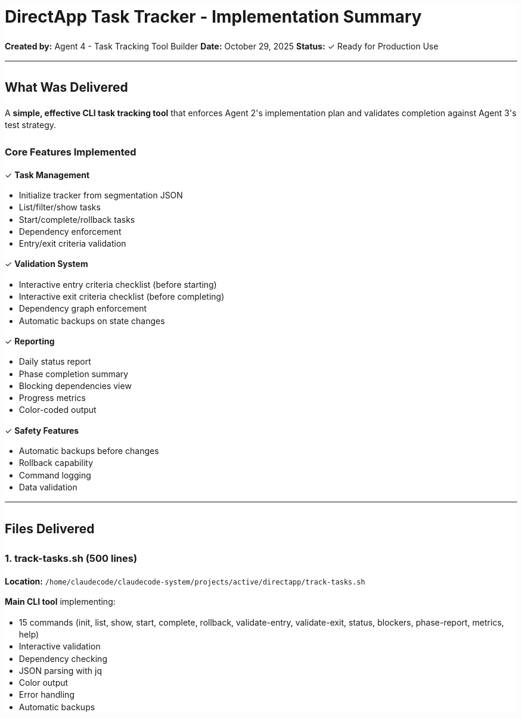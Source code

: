 # DirectApp Task Tracker - Implementation Summary

**Created by:** Agent 4 - Task Tracking Tool Builder
**Date:** October 29, 2025
**Status:** ✓ Ready for Production Use

---

## What Was Delivered

A **simple, effective CLI task tracking tool** that enforces Agent 2's implementation plan and validates completion against Agent 3's test strategy.

### Core Features Implemented

✓ **Task Management**
  - Initialize tracker from segmentation JSON
  - List/filter/show tasks
  - Start/complete/rollback tasks
  - Dependency enforcement
  - Entry/exit criteria validation

✓ **Validation System**
  - Interactive entry criteria checklist (before starting)
  - Interactive exit criteria checklist (before completing)
  - Dependency graph enforcement
  - Automatic backups on state changes

✓ **Reporting**
  - Daily status report
  - Phase completion summary
  - Blocking dependencies view
  - Progress metrics
  - Color-coded output

✓ **Safety Features**
  - Automatic backups before changes
  - Rollback capability
  - Command logging
  - Data validation

---

## Files Delivered

### 1. track-tasks.sh (500 lines)
**Location:** `/home/claudecode/claudecode-system/projects/active/directapp/track-tasks.sh`

**Main CLI tool** implementing:
- 15 commands (init, list, show, start, complete, rollback, validate-entry, validate-exit, status, blockers, phase-report, metrics, help)
- Interactive validation
- Dependency checking
- JSON parsing with jq
- Color output
- Error handling
- Automatic backups
